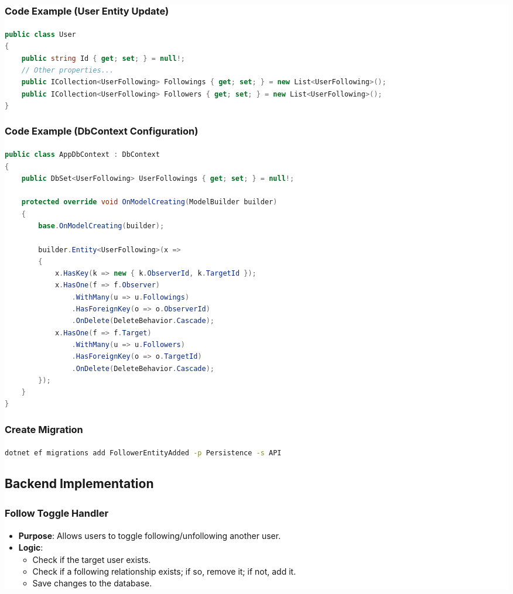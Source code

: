 ### Code Example (User Entity Update)
```csharp
public class User
{
    public string Id { get; set; } = null!;
    // Other properties...
    public ICollection<UserFollowing> Followings { get; set; } = new List<UserFollowing>();
    public ICollection<UserFollowing> Followers { get; set; } = new List<UserFollowing>();
}
```

### Code Example (DbContext Configuration)
```csharp
public class AppDbContext : DbContext
{
    public DbSet<UserFollowing> UserFollowings { get; set; } = null!;

    protected override void OnModelCreating(ModelBuilder builder)
    {
        base.OnModelCreating(builder);

        builder.Entity<UserFollowing>(x =>
        {
            x.HasKey(k => new { k.ObserverId, k.TargetId });
            x.HasOne(f => f.Observer)
                .WithMany(u => u.Followings)
                .HasForeignKey(o => o.ObserverId)
                .OnDelete(DeleteBehavior.Cascade);
            x.HasOne(f => f.Target)
                .WithMany(u => u.Followers)
                .HasForeignKey(o => o.TargetId)
                .OnDelete(DeleteBehavior.Cascade);
        });
    }
}
```

### Create Migration
```bash
dotnet ef migrations add FollowerEntityAdded -p Persistence -s API
```

## Backend Implementation

### Follow Toggle Handler
- **Purpose**: Allows users to toggle following/unfollowing another user.
- **Logic**:
  - Check if the target user exists.
  - Check if a following relationship exists; if so, remove it; if not, add it.
  - Save changes to the database.
